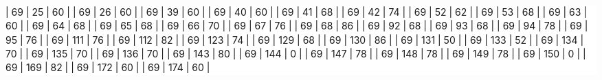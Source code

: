 | 69              | 25                 | 60       |
| 69              | 26                 | 60       |
| 69              | 39                 | 60       |
| 69              | 40                 | 60       |
| 69              | 41                 | 68       |
| 69              | 42                 | 74       |
| 69              | 52                 | 62       |
| 69              | 53                 | 68       |
| 69              | 63                 | 60       |
| 69              | 64                 | 68       |
| 69              | 65                 | 68       |
| 69              | 66                 | 70       |
| 69              | 67                 | 76       |
| 69              | 68                 | 86       |
| 69              | 92                 | 68       |
| 69              | 93                 | 68       |
| 69              | 94                 | 78       |
| 69              | 95                 | 76       |
| 69              | 111                | 76       |
| 69              | 112                | 82       |
| 69              | 123                | 74       |
| 69              | 129                | 68       |
| 69              | 130                | 86       |
| 69              | 131                | 50       |
| 69              | 133                | 52       |
| 69              | 134                | 70       |
| 69              | 135                | 70       |
| 69              | 136                | 70       |
| 69              | 143                | 80       |
| 69              | 144                | 0        |
| 69              | 147                | 78       |
| 69              | 148                | 78       |
| 69              | 149                | 78       |
| 69              | 150                | 0        |
| 69              | 169                | 82       |
| 69              | 172                | 60       |
| 69              | 174                | 60       |